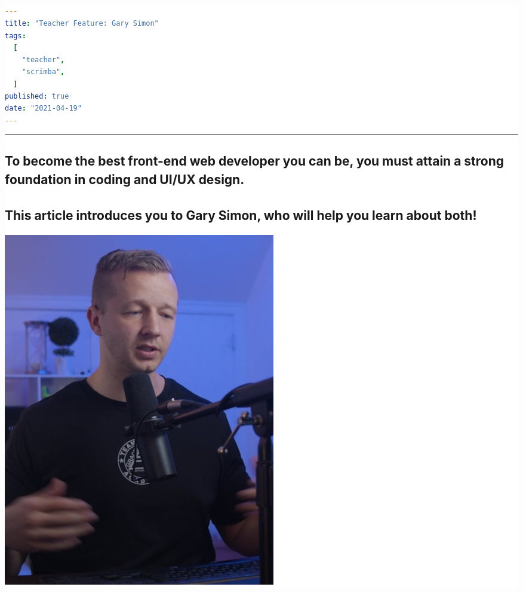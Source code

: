 ```yaml
---
title: "Teacher Feature: Gary Simon"
tags:
  [
    "teacher",
    "scrimba",
  ]
published: true
date: "2021-04-19"
---
```

---

## To become the best front-end web developer you can be, you must attain a strong foundation in coding and UI/UX design.

## This article introduces you to Gary Simon, who will help you learn about both!

![Gary Simon](img/04-19-21/GarySimon-2.jpg)

